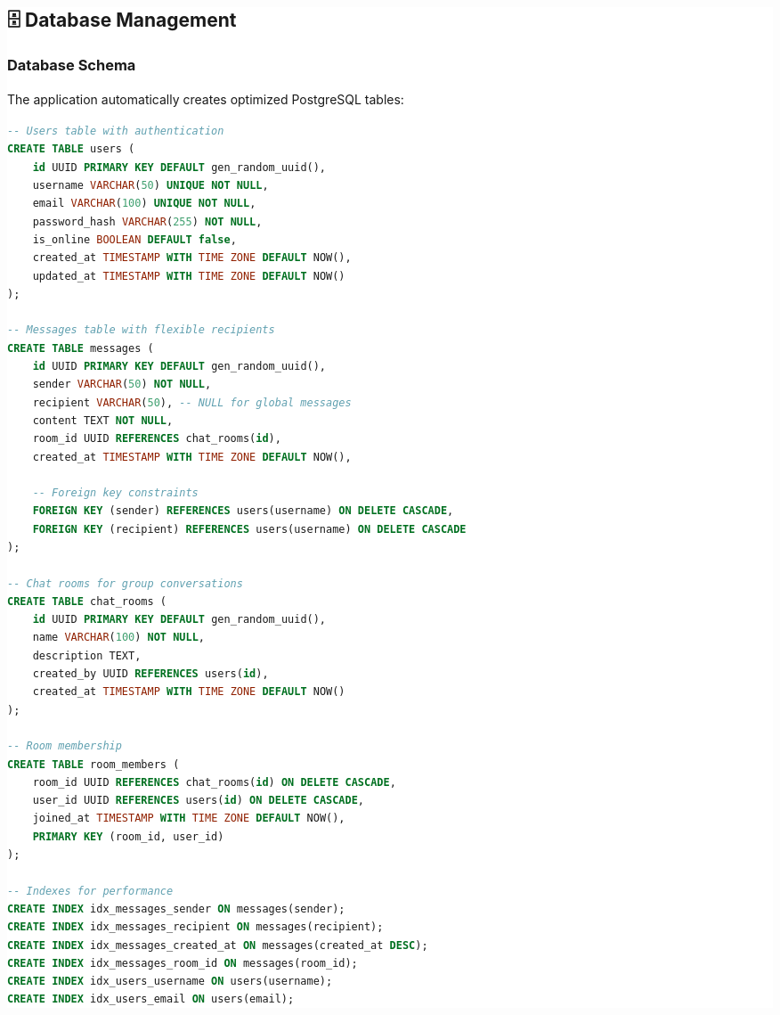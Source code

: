 ## 🗄️ Database Management

### Database Schema

The application automatically creates optimized PostgreSQL tables:

```sql
-- Users table with authentication
CREATE TABLE users (
    id UUID PRIMARY KEY DEFAULT gen_random_uuid(),
    username VARCHAR(50) UNIQUE NOT NULL,
    email VARCHAR(100) UNIQUE NOT NULL,
    password_hash VARCHAR(255) NOT NULL,
    is_online BOOLEAN DEFAULT false,
    created_at TIMESTAMP WITH TIME ZONE DEFAULT NOW(),
    updated_at TIMESTAMP WITH TIME ZONE DEFAULT NOW()
);

-- Messages table with flexible recipients
CREATE TABLE messages (
    id UUID PRIMARY KEY DEFAULT gen_random_uuid(),
    sender VARCHAR(50) NOT NULL,
    recipient VARCHAR(50), -- NULL for global messages
    content TEXT NOT NULL,
    room_id UUID REFERENCES chat_rooms(id),
    created_at TIMESTAMP WITH TIME ZONE DEFAULT NOW(),
    
    -- Foreign key constraints
    FOREIGN KEY (sender) REFERENCES users(username) ON DELETE CASCADE,
    FOREIGN KEY (recipient) REFERENCES users(username) ON DELETE CASCADE
);

-- Chat rooms for group conversations
CREATE TABLE chat_rooms (
    id UUID PRIMARY KEY DEFAULT gen_random_uuid(),
    name VARCHAR(100) NOT NULL,
    description TEXT,
    created_by UUID REFERENCES users(id),
    created_at TIMESTAMP WITH TIME ZONE DEFAULT NOW()
);

-- Room membership
CREATE TABLE room_members (
    room_id UUID REFERENCES chat_rooms(id) ON DELETE CASCADE,
    user_id UUID REFERENCES users(id) ON DELETE CASCADE,
    joined_at TIMESTAMP WITH TIME ZONE DEFAULT NOW(),
    PRIMARY KEY (room_id, user_id)
);

-- Indexes for performance
CREATE INDEX idx_messages_sender ON messages(sender);
CREATE INDEX idx_messages_recipient ON messages(recipient);
CREATE INDEX idx_messages_created_at ON messages(created_at DESC);
CREATE INDEX idx_messages_room_id ON messages(room_id);
CREATE INDEX idx_users_username ON users(username);
CREATE INDEX idx_users_email ON users(email);
```
